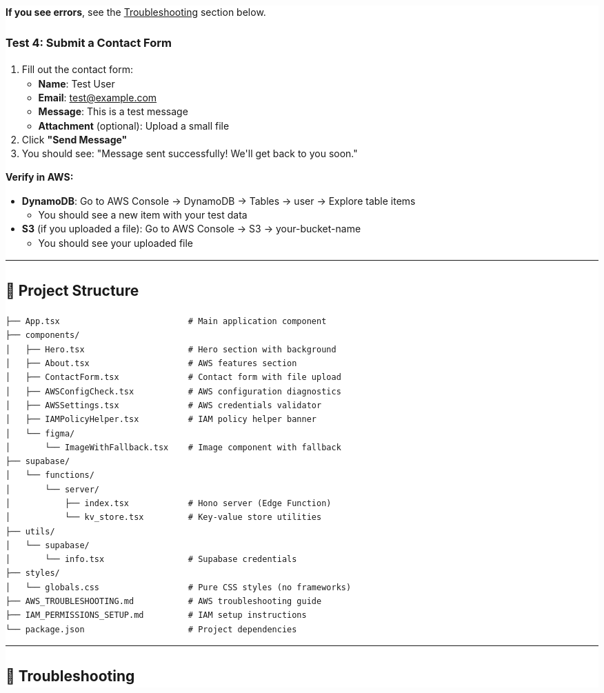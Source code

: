 **If you see errors**, see the [Troubleshooting](#troubleshooting) section below.

### Test 4: Submit a Contact Form

1. Fill out the contact form:
   - **Name**: Test User
   - **Email**: test@example.com
   - **Message**: This is a test message
   - **Attachment** (optional): Upload a small file
2. Click **"Send Message"**
3. You should see: "Message sent successfully! We'll get back to you soon."

**Verify in AWS:**
- **DynamoDB**: Go to AWS Console → DynamoDB → Tables → user → Explore table items
  - You should see a new item with your test data
- **S3** (if you uploaded a file): Go to AWS Console → S3 → your-bucket-name
  - You should see your uploaded file

---

## 📁 Project Structure

```
├── App.tsx                          # Main application component
├── components/
│   ├── Hero.tsx                     # Hero section with background
│   ├── About.tsx                    # AWS features section
│   ├── ContactForm.tsx              # Contact form with file upload
│   ├── AWSConfigCheck.tsx           # AWS configuration diagnostics
│   ├── AWSSettings.tsx              # AWS credentials validator
│   ├── IAMPolicyHelper.tsx          # IAM policy helper banner
│   └── figma/
│       └── ImageWithFallback.tsx    # Image component with fallback
├── supabase/
│   └── functions/
│       └── server/
│           ├── index.tsx            # Hono server (Edge Function)
│           └── kv_store.tsx         # Key-value store utilities
├── utils/
│   └── supabase/
│       └── info.tsx                 # Supabase credentials
├── styles/
│   └── globals.css                  # Pure CSS styles (no frameworks)
├── AWS_TROUBLESHOOTING.md           # AWS troubleshooting guide
├── IAM_PERMISSIONS_SETUP.md         # IAM setup instructions
└── package.json                     # Project dependencies
```

---

## 🔧 Troubleshooting
